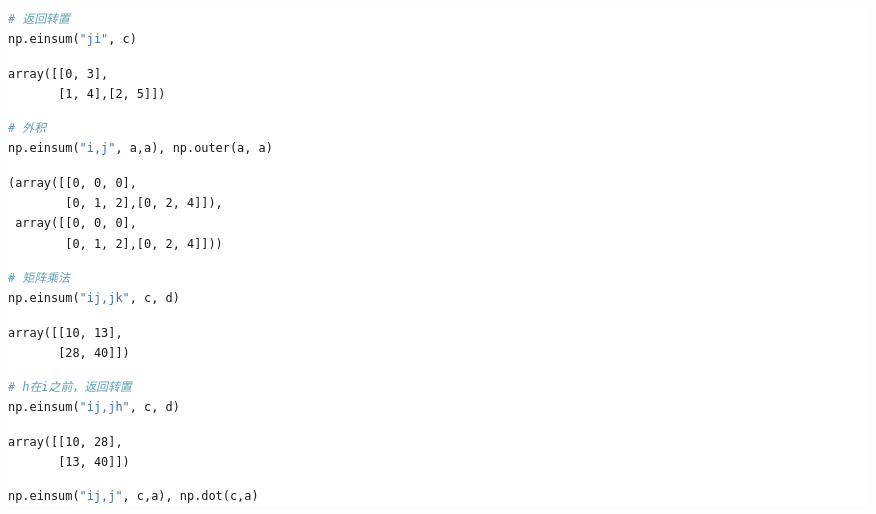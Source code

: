 



```python
# 返回转置
np.einsum("ji", c)
```




    array([[0, 3],
           [1, 4],[2, 5]])





```python
# 外积
np.einsum("i,j", a,a), np.outer(a, a)
```




    (array([[0, 0, 0],
            [0, 1, 2],[0, 2, 4]]),
     array([[0, 0, 0],
            [0, 1, 2],[0, 2, 4]]))





```python
# 矩阵乘法
np.einsum("ij,jk", c, d)
```




    array([[10, 13],
           [28, 40]])





```python
# h在i之前，返回转置
np.einsum("ij,jh", c, d)
```




    array([[10, 28],
           [13, 40]])





```python
np.einsum("ij,j", c,a), np.dot(c,a)
```


